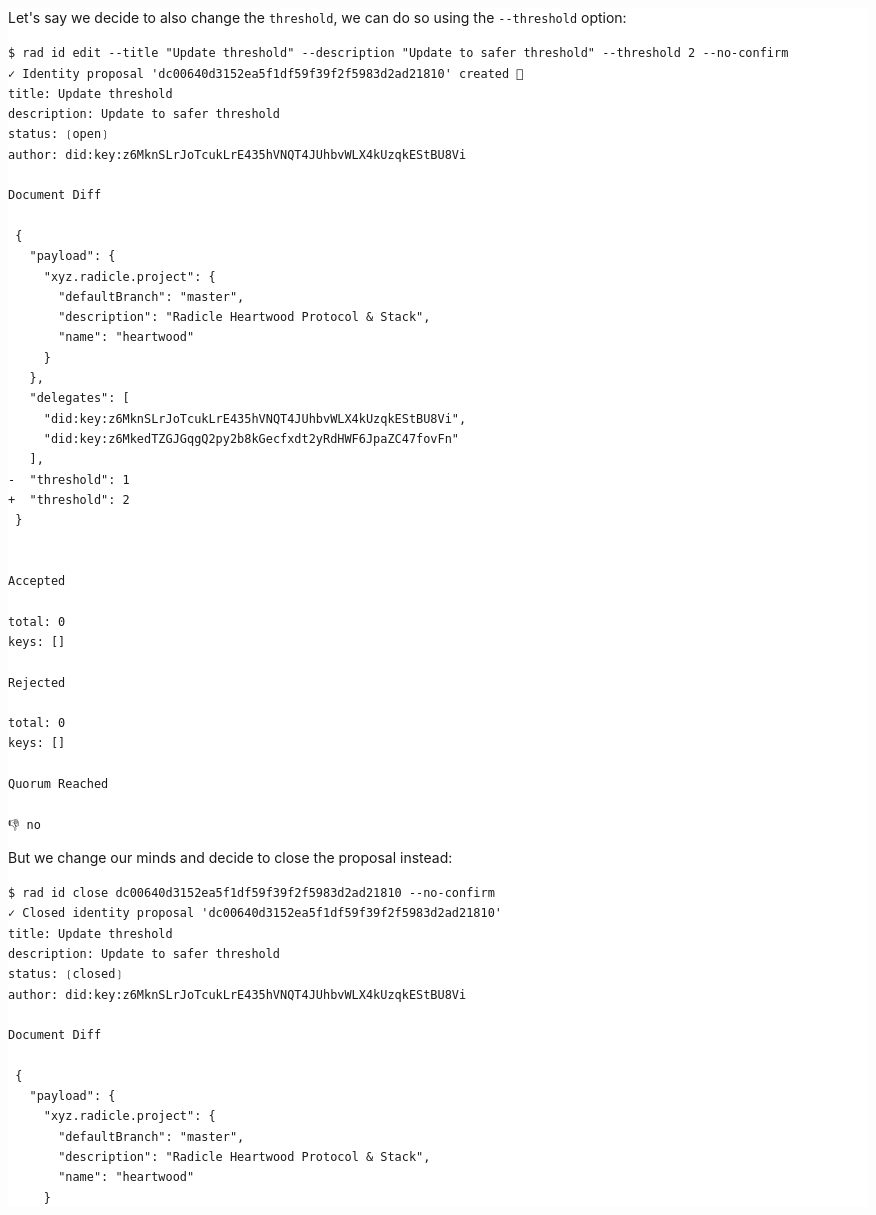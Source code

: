 Let's say we decide to also change the `threshold`, we can do so using
the `--threshold` option:

```
$ rad id edit --title "Update threshold" --description "Update to safer threshold" --threshold 2 --no-confirm
✓ Identity proposal 'dc00640d3152ea5f1df59f39f2f5983d2ad21810' created 🌱
title: Update threshold
description: Update to safer threshold
status: ❲open❳
author: did:key:z6MknSLrJoTcukLrE435hVNQT4JUhbvWLX4kUzqkEStBU8Vi

Document Diff

 {
   "payload": {
     "xyz.radicle.project": {
       "defaultBranch": "master",
       "description": "Radicle Heartwood Protocol & Stack",
       "name": "heartwood"
     }
   },
   "delegates": [
     "did:key:z6MknSLrJoTcukLrE435hVNQT4JUhbvWLX4kUzqkEStBU8Vi",
     "did:key:z6MkedTZGJGqgQ2py2b8kGecfxdt2yRdHWF6JpaZC47fovFn"
   ],
-  "threshold": 1
+  "threshold": 2
 }


Accepted

total: 0
keys: []

Rejected

total: 0
keys: []

Quorum Reached

👎 no
```

But we change our minds and decide to close the proposal instead:

```
$ rad id close dc00640d3152ea5f1df59f39f2f5983d2ad21810 --no-confirm
✓ Closed identity proposal 'dc00640d3152ea5f1df59f39f2f5983d2ad21810'
title: Update threshold
description: Update to safer threshold
status: ❲closed❳
author: did:key:z6MknSLrJoTcukLrE435hVNQT4JUhbvWLX4kUzqkEStBU8Vi

Document Diff

 {
   "payload": {
     "xyz.radicle.project": {
       "defaultBranch": "master",
       "description": "Radicle Heartwood Protocol & Stack",
       "name": "heartwood"
     }
```